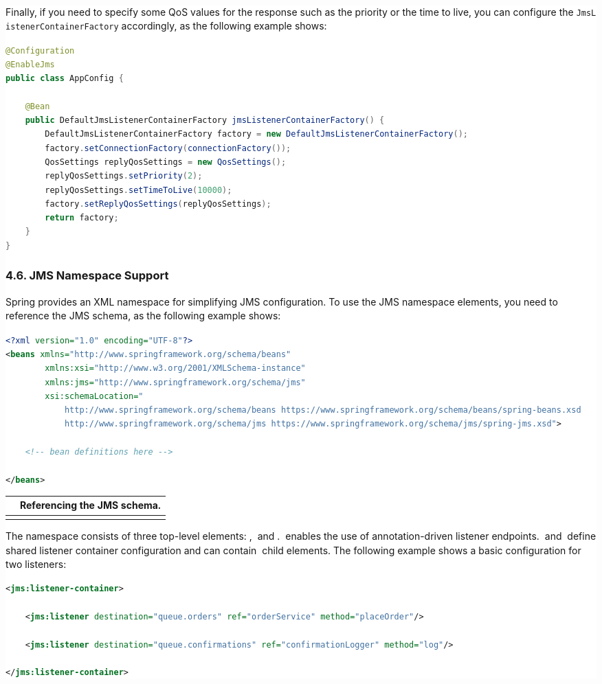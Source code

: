 Finally, if you need to specify some QoS values for the response such as the priority or the time to live, you can configure the `JmsListenerContainerFactory` accordingly, as the following example shows:

```java
@Configuration
@EnableJms
public class AppConfig {

    @Bean
    public DefaultJmsListenerContainerFactory jmsListenerContainerFactory() {
        DefaultJmsListenerContainerFactory factory = new DefaultJmsListenerContainerFactory();
        factory.setConnectionFactory(connectionFactory());
        QosSettings replyQosSettings = new QosSettings();
        replyQosSettings.setPriority(2);
        replyQosSettings.setTimeToLive(10000);
        factory.setReplyQosSettings(replyQosSettings);
        return factory;
    }
}
```

### 4.6. JMS Namespace Support

Spring provides an XML namespace for simplifying JMS configuration. To use the JMS namespace elements, you need to reference the JMS schema, as the following example shows:

```xml
<?xml version="1.0" encoding="UTF-8"?>
<beans xmlns="http://www.springframework.org/schema/beans"
        xmlns:xsi="http://www.w3.org/2001/XMLSchema-instance"
        xmlns:jms="http://www.springframework.org/schema/jms" 
        xsi:schemaLocation="
            http://www.springframework.org/schema/beans https://www.springframework.org/schema/beans/spring-beans.xsd
            http://www.springframework.org/schema/jms https://www.springframework.org/schema/jms/spring-jms.xsd">

    <!-- bean definitions here -->

</beans>
```

|      | Referencing the JMS schema. |
| ---- | --------------------------- |
|      |                             |

The namespace consists of three top-level elements: <annotation-driven/>, <listener-container/> and <jca-listener-container/>. <annotation-driven/> enables the use of annotation-driven listener endpoints. <listener-container/> and <jca-listener-container/> define shared listener container configuration and can contain <listener/> child elements. The following example shows a basic configuration for two listeners:

```xml
<jms:listener-container>

    <jms:listener destination="queue.orders" ref="orderService" method="placeOrder"/>

    <jms:listener destination="queue.confirmations" ref="confirmationLogger" method="log"/>

</jms:listener-container>
```
